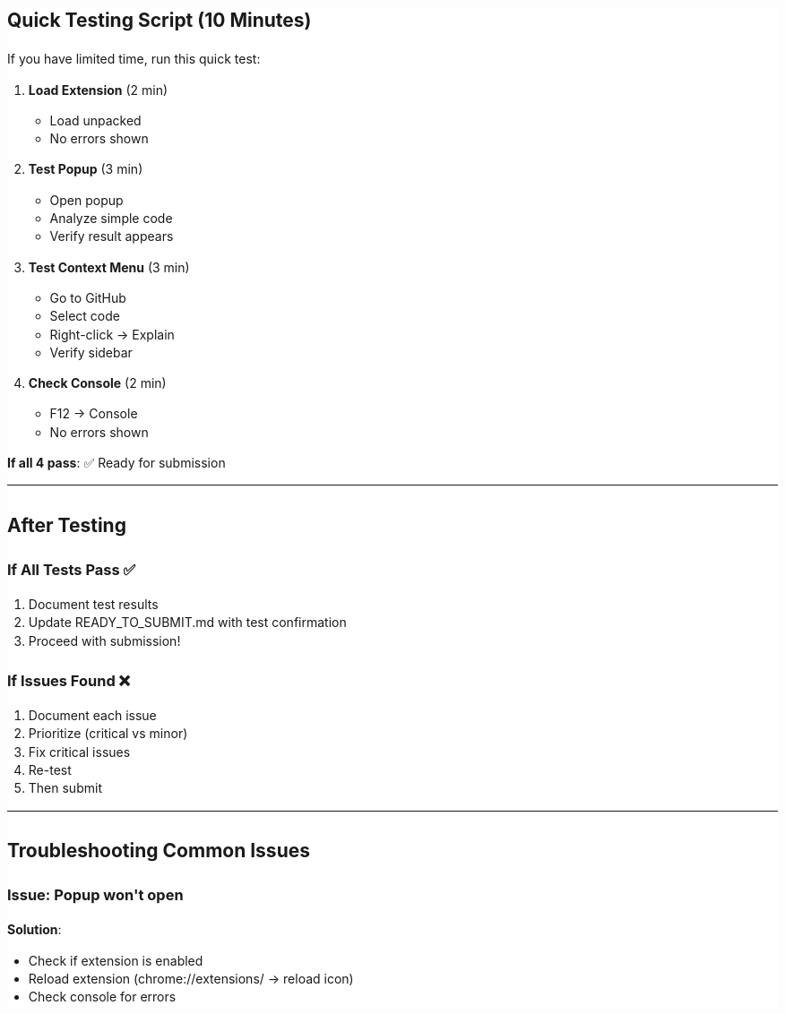 
## Quick Testing Script (10 Minutes)

If you have limited time, run this quick test:

1. **Load Extension** (2 min)
   - Load unpacked
   - No errors shown

2. **Test Popup** (3 min)
   - Open popup
   - Analyze simple code
   - Verify result appears

3. **Test Context Menu** (3 min)
   - Go to GitHub
   - Select code
   - Right-click → Explain
   - Verify sidebar

4. **Check Console** (2 min)
   - F12 → Console
   - No errors shown

**If all 4 pass**: ✅ Ready for submission

---

## After Testing

### If All Tests Pass ✅
1. Document test results
2. Update READY_TO_SUBMIT.md with test confirmation
3. Proceed with submission!

### If Issues Found ❌
1. Document each issue
2. Prioritize (critical vs minor)
3. Fix critical issues
4. Re-test
5. Then submit

---

## Troubleshooting Common Issues

### Issue: Popup won't open
**Solution**:
- Check if extension is enabled
- Reload extension (chrome://extensions/ → reload icon)
- Check console for errors
